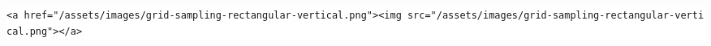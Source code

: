     <a href="/assets/images/grid-sampling-rectangular-vertical.png"><img src="/assets/images/grid-sampling-rectangular-vertical.png"></a>
</figure>
<figure class="half">